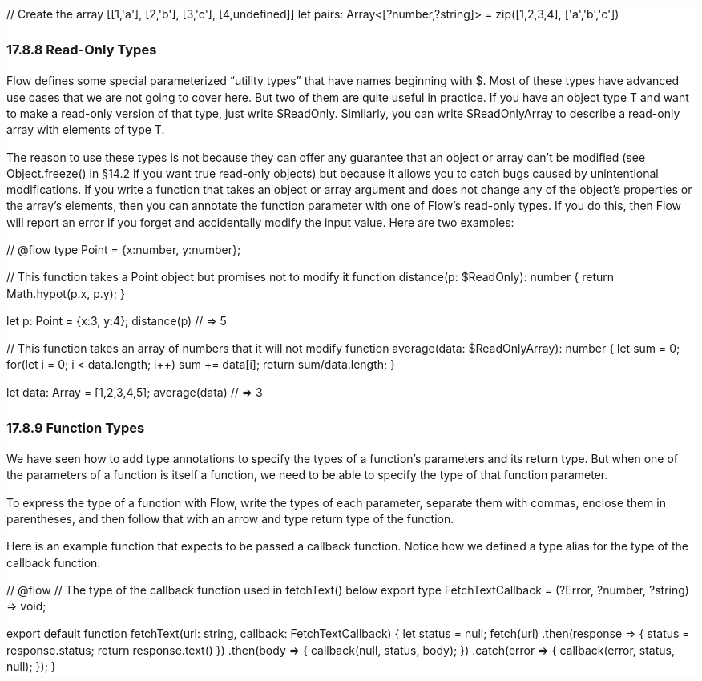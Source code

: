 // Create the array [[1,'a'], [2,'b'], [3,'c'], [4,undefined]]
let pairs: Array<[?number,?string]> = zip([1,2,3,4], ['a','b','c'])
### 17.8.8 Read-Only Types
Flow defines some special parameterized “utility types” that have names beginning with $. Most of these types have advanced use cases that we are not going to cover here. But two of them are quite useful in practice. If you have an object type T and want to make a read-only version of that type, just write $ReadOnly<T>. Similarly, you can write $ReadOnlyArray<T> to describe a read-only array with elements of type T.

The reason to use these types is not because they can offer any guarantee that an object or array can’t be modified (see Object.freeze() in §14.2 if you want true read-only objects) but because it allows you to catch bugs caused by unintentional modifications. If you write a function that takes an object or array argument and does not change any of the object’s properties or the array’s elements, then you can annotate the function parameter with one of Flow’s read-only types. If you do this, then Flow will report an error if you forget and accidentally modify the input value. Here are two examples:

// @flow
type Point = {x:number, y:number};

// This function takes a Point object but promises not to modify it
function distance(p: $ReadOnly<Point>): number {
    return Math.hypot(p.x, p.y);
}

let p: Point = {x:3, y:4};
distance(p)  // => 5

// This function takes an array of numbers that it will not modify
function average(data: $ReadOnlyArray<number>): number {
    let sum = 0;
    for(let i = 0; i < data.length; i++) sum += data[i];
    return sum/data.length;
}

let data: Array<number> = [1,2,3,4,5];
average(data) // => 3
### 17.8.9 Function Types
We have seen how to add type annotations to specify the types of a function’s parameters and its return type. But when one of the parameters of a function is itself a function, we need to be able to specify the type of that function parameter.

To express the type of a function with Flow, write the types of each parameter, separate them with commas, enclose them in parentheses, and then follow that with an arrow and type return type of the function.

Here is an example function that expects to be passed a callback function. Notice how we defined a type alias for the type of the callback function:

// @flow
// The type of the callback function used in fetchText() below
export type FetchTextCallback = (?Error, ?number, ?string) => void;

export default function fetchText(url: string, callback: FetchTextCallback) {
    let status = null;
    fetch(url)
        .then(response => {
            status = response.status;
            return response.text()
        })
        .then(body => {
            callback(null, status, body);
        })
        .catch(error => {
            callback(error, status, null);
        });
}